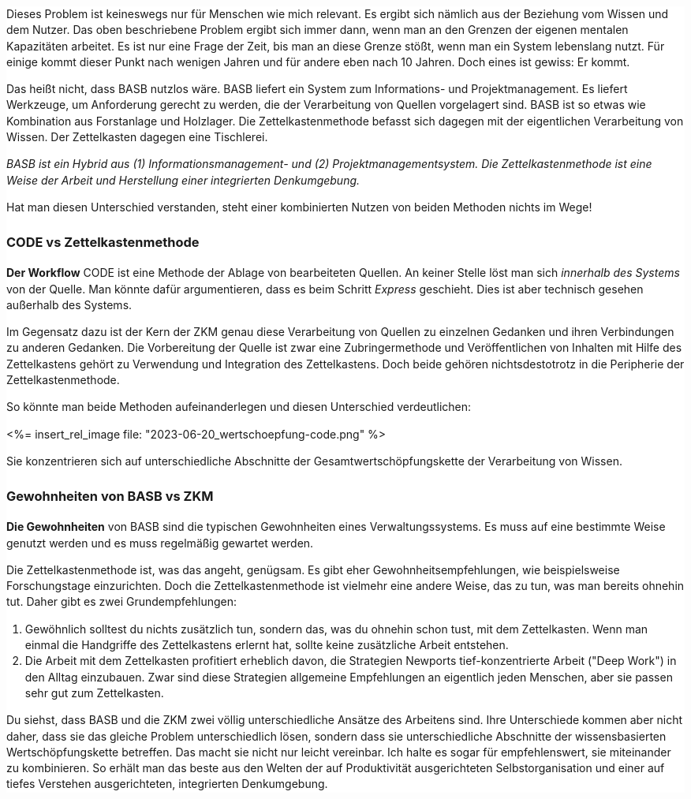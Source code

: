 Dieses Problem ist keineswegs nur für Menschen wie mich relevant. Es ergibt sich nämlich aus der Beziehung vom Wissen und dem Nutzer. Das oben beschriebene Problem ergibt sich immer dann, wenn man an den Grenzen der eigenen mentalen Kapazitäten arbeitet. Es ist nur eine Frage der Zeit, bis man an diese Grenze stößt, wenn man ein System lebenslang nutzt. Für einige kommt dieser Punkt nach wenigen Jahren und für andere eben nach 10 Jahren. Doch eines ist gewiss: Er kommt.

Das heißt nicht, dass BASB nutzlos wäre. BASB liefert ein System zum Informations- und Projektmanagement. Es liefert Werkzeuge, um Anforderung gerecht zu werden, die der Verarbeitung von Quellen vorgelagert sind. BASB ist so etwas wie Kombination aus Forstanlage und Holzlager. Die Zettelkastenmethode befasst sich dagegen mit der eigentlichen Verarbeitung von Wissen. Der Zettelkasten dagegen eine Tischlerei.

*BASB ist ein Hybrid aus (1) Informationsmanagement- und (2) Projektmanagementsystem. Die Zettelkastenmethode ist eine Weise der Arbeit und Herstellung einer integrierten Denkumgebung.*

Hat man diesen Unterschied verstanden, steht einer kombinierten Nutzen von beiden Methoden nichts im Wege!

### CODE vs Zettelkastenmethode

**‌Der Workflow** CODE ist eine Methode der Ablage von bearbeiteten Quellen. An keiner Stelle löst man sich *innerhalb des Systems* von der Quelle. Man könnte dafür argumentieren, dass es beim Schritt *Express* geschieht. Dies ist aber technisch gesehen außerhalb des Systems.

Im Gegensatz dazu ist der Kern der ZKM genau diese Verarbeitung von Quellen zu einzelnen Gedanken und ihren Verbindungen zu anderen Gedanken. Die Vorbereitung der Quelle ist zwar eine Zubringermethode und Veröffentlichen von Inhalten mit Hilfe des Zettelkastens gehört zu Verwendung und Integration des Zettelkastens. Doch beide gehören nichtsdestotrotz in die Peripherie der Zettelkastenmethode.

So könnte man beide Methoden aufeinanderlegen und diesen Unterschied verdeutlichen:

<%= insert_rel_image file: "2023-06-20_wertschoepfung-code.png" %>

Sie konzentrieren sich auf unterschiedliche Abschnitte der Gesamtwertschöpfungskette der Verarbeitung von Wissen.

### Gewohnheiten von BASB vs ZKM

**‌Die Gewohnheiten** von BASB sind die typischen Gewohnheiten eines Verwaltungssystems. Es muss auf eine bestimmte Weise genutzt werden und es muss regelmäßig gewartet werden.

Die Zettelkastenmethode ist, was das angeht, genügsam. Es gibt eher Gewohnheitsempfehlungen, wie beispielsweise Forschungstage einzurichten. Doch die Zettelkastenmethode ist vielmehr eine andere Weise, das zu tun, was man bereits ohnehin tut. Daher gibt es zwei Grundempfehlungen:

1. Gewöhnlich solltest du nichts zusätzlich tun, sondern das, was du ohnehin schon tust, mit dem Zettelkasten. Wenn man einmal die Handgriffe des Zettelkastens erlernt hat, sollte keine zusätzliche Arbeit entstehen.
2. Die Arbeit mit dem Zettelkasten profitiert erheblich davon, die Strategien Newports tief-konzentrierte Arbeit ("Deep Work") in den Alltag einzubauen. Zwar sind diese Strategien allgemeine Empfehlungen an eigentlich jeden Menschen, aber sie passen sehr gut zum Zettelkasten.

Du siehst, dass BASB und die ZKM zwei völlig unterschiedliche Ansätze des Arbeitens sind. Ihre Unterschiede kommen aber nicht daher, dass sie das gleiche Problem unterschiedlich lösen, sondern dass sie unterschiedliche Abschnitte der wissensbasierten Wertschöpfungskette betreffen. Das macht sie nicht nur leicht vereinbar. Ich halte es sogar für empfehlenswert, sie miteinander zu kombinieren. So erhält man das beste aus den Welten der auf Produktivität ausgerichteten Selbstorganisation und einer auf tiefes Verstehen ausgerichteten, integrierten Denkumgebung.
